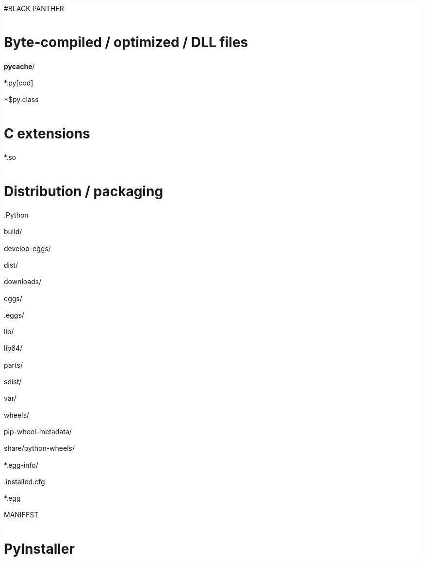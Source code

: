 #BLACK PANTHER



# Byte-compiled / optimized / DLL files

__pycache__/

*.py[cod]

*$py.class

# C extensions

*.so

# Distribution / packaging

.Python

build/

develop-eggs/

dist/

downloads/

eggs/

.eggs/

lib/

lib64/

parts/

sdist/

var/

wheels/

pip-wheel-metadata/

share/python-wheels/

*.egg-info/

.installed.cfg

*.egg

MANIFEST

# PyInstaller
